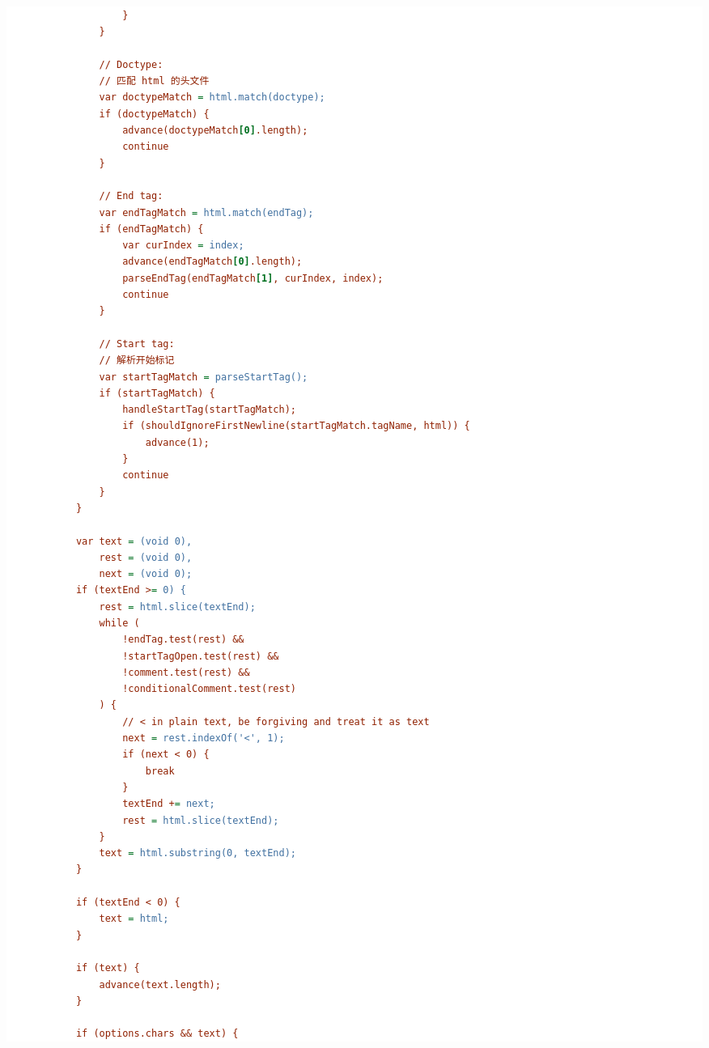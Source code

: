 ```ini
                    }
                }

                // Doctype:
                // 匹配 html 的头文件
                var doctypeMatch = html.match(doctype);
                if (doctypeMatch) {
                    advance(doctypeMatch[0].length);
                    continue
                }

                // End tag:
                var endTagMatch = html.match(endTag);
                if (endTagMatch) {
                    var curIndex = index;
                    advance(endTagMatch[0].length);
                    parseEndTag(endTagMatch[1], curIndex, index);
                    continue
                }

                // Start tag:
                // 解析开始标记
                var startTagMatch = parseStartTag();
                if (startTagMatch) {
                    handleStartTag(startTagMatch);
                    if (shouldIgnoreFirstNewline(startTagMatch.tagName, html)) {
                        advance(1);
                    }
                    continue
                }
            }

            var text = (void 0),
                rest = (void 0),
                next = (void 0);
            if (textEnd >= 0) {
                rest = html.slice(textEnd);
                while (
                    !endTag.test(rest) &&
                    !startTagOpen.test(rest) &&
                    !comment.test(rest) &&
                    !conditionalComment.test(rest)
                ) {
                    // < in plain text, be forgiving and treat it as text
                    next = rest.indexOf('<', 1);
                    if (next < 0) {
                        break
                    }
                    textEnd += next;
                    rest = html.slice(textEnd);
                }
                text = html.substring(0, textEnd);
            }

            if (textEnd < 0) {
                text = html;
            }

            if (text) {
                advance(text.length);
            }

            if (options.chars && text) {
```